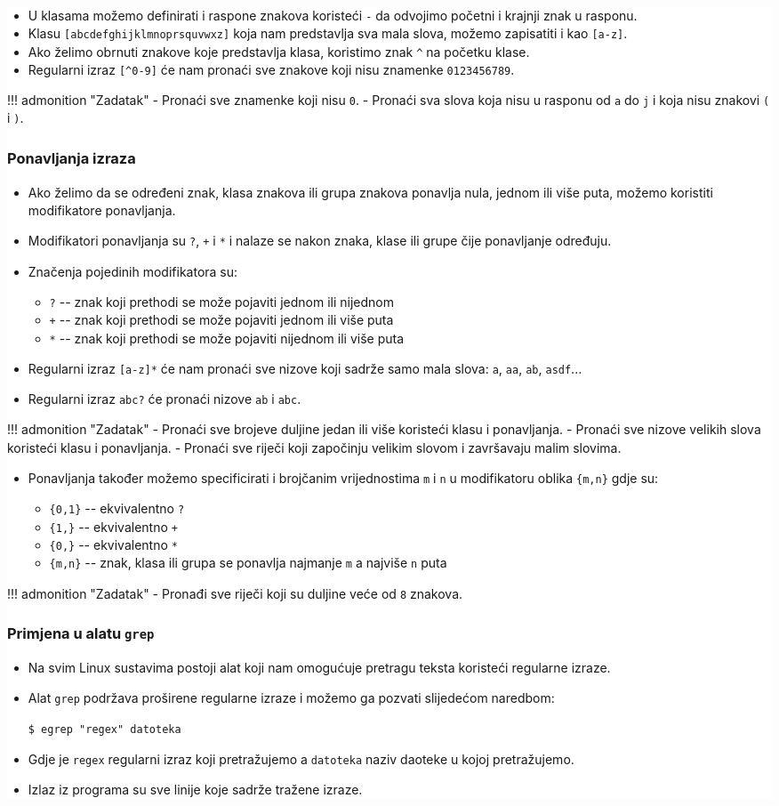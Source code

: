 - U klasama možemo definirati i raspone znakova koristeći `-` da odvojimo početni i krajnji znak u rasponu.
- Klasu `[abcdefghijklmnoprsquvwxz]` koja nam predstavlja sva mala slova, možemo zapisatiti i kao `[a-z]`.
- Ako želimo obrnuti znakove koje predstavlja klasa, koristimo znak `^` na početku klase.
- Regularni izraz `[^0-9]` će nam pronaći sve znakove koji nisu znamenke `0123456789`.

!!! admonition "Zadatak"
    - Pronaći sve znamenke koji nisu `0`.
    - Pronaći sva slova koja nisu u rasponu od `a` do `j` i koja nisu znakovi `(` i `)`.

### Ponavljanja izraza

- Ako želimo da se određeni znak, klasa znakova ili grupa znakova ponavlja nula, jednom ili više puta, možemo koristiti modifikatore ponavljanja.
- Modifikatori ponavljanja su `?`, `+` i `*` i nalaze se nakon znaka, klase ili grupe čije ponavljanje određuju.
- Značenja pojedinih modifikatora su:

    - `?` -- znak koji prethodi se može pojaviti jednom ili nijednom
    - `+` -- znak koji prethodi se može pojaviti jednom ili više puta
    - `*` -- znak koji prethodi se može pojaviti nijednom ili više puta

- Regularni izraz `[a-z]*` će nam pronaći sve nizove koji sadrže samo mala slova: `a`, `aa`, `ab`, `asdf`...
- Regularni izraz `abc?` će pronaći nizove `ab` i `abc`.

!!! admonition "Zadatak"
    - Pronaći sve brojeve duljine jedan ili više koristeći klasu i ponavljanja.
    - Pronaći sve nizove velikih slova koristeći klasu i ponavljanja.
    - Pronaći sve riječi koji započinju velikim slovom i završavaju malim slovima.

- Ponavljanja također možemo specificirati i brojčanim vrijednostima `m` i `n` u modifikatoru oblika `{m,n}` gdje su:

    - `{0,1}` -- ekvivalentno `?`
    - `{1,}` -- ekvivalentno `+`
    - `{0,}` -- ekvivalentno `*`
    - `{m,n}` -- znak, klasa ili grupa se ponavlja najmanje `m` a najviše `n` puta

!!! admonition "Zadatak"
    - Pronađi sve riječi koji su duljine veće od `8` znakova.

### Primjena u alatu `grep`

- Na svim Linux sustavima postoji alat koji nam omogućuje pretragu teksta koristeći regularne izraze.
- Alat `grep` podržava proširene regularne izraze i možemo ga pozvati slijedećom naredbom:

    ``` shell
    $ egrep "regex" datoteka
    ```

- Gdje je `regex` regularni izraz koji pretražujemo a `datoteka` naziv daoteke u kojoj pretražujemo.
- Izlaz iz programa su sve linije koje sadrže tražene izraze.
